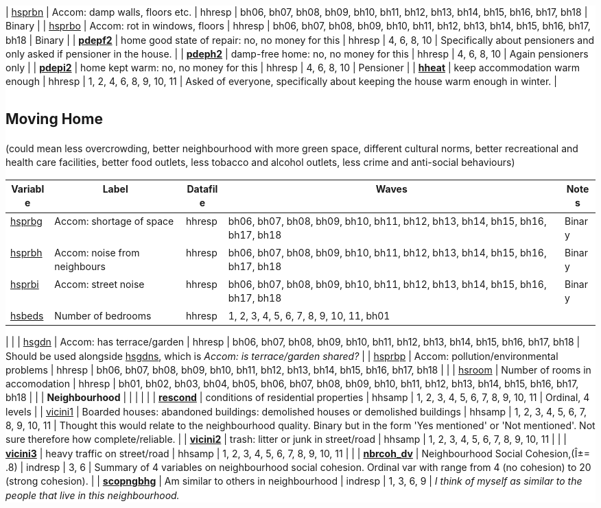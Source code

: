 | [hsprbn](https://www.understandingsociety.ac.uk/documentation/mainstage/dataset-documentation/variable/hsprbn) | Accom: damp walls, floors etc. | hhresp | bh06, bh07, bh08, bh09, bh10, bh11, bh12, bh13, bh14, bh15, bh16, bh17, bh18 | Binary |
| [hsprbo](https://www.understandingsociety.ac.uk/documentation/mainstage/dataset-documentation/variable/hsprbo) | Accom: rot in windows, floors | hhresp | bh06, bh07, bh08, bh09, bh10, bh11, bh12, bh13, bh14, bh15, bh16, bh17, bh18 | Binary |
| [**pdepf2**](https://www.understandingsociety.ac.uk/documentation/mainstage/dataset-documentation/variable/pdepf2) | home good state of repair: no, no money for this | hhresp | 4, 6, 8, 10 | Specifically about pensioners and only asked if pensioner in the house. |
| [**pdeph2**](https://www.understandingsociety.ac.uk/documentation/mainstage/dataset-documentation/variable/pdeph2) | damp-free home: no, no money for this | hhresp | 4, 6, 8, 10 | Again pensioners only |
| [**pdepi2**](https://www.understandingsociety.ac.uk/documentation/mainstage/dataset-documentation/variable/pdepi2) | home kept warm: no, no money for this | hhresp | 4, 6, 8, 10 | Pensioner |
| [**hheat**](https://www.understandingsociety.ac.uk/documentation/mainstage/dataset-documentation/variable/hheat) | keep accommodation warm enough | hhresp | 1, 2, 4, 6, 8, 9, 10, 11 | Asked of everyone, specifically about keeping the house warm enough in winter. |

## **Moving Home**

(could mean less overcrowding, better neighbourhood with more green space, different cultural norms, better recreational and health care facilities, better food outlets, less tobacco and alcohol outlets, less crime and anti-social behaviours)

| **Variable** | **Label** | **Datafile** | **Waves** | **Notes** |
| --- | --- | --- | --- | --- |
| [hsprbg](https://www.understandingsociety.ac.uk/documentation/mainstage/dataset-documentation/variable/hsprbg) | Accom: shortage of space | hhresp | bh06, bh07, bh08, bh09, bh10, bh11, bh12, bh13, bh14, bh15, bh16, bh17, bh18 | Binary |
| [hsprbh](https://www.understandingsociety.ac.uk/documentation/mainstage/dataset-documentation?search_api_views_fulltext=housing&amp;page=1) | Accom: noise from neighbours | hhresp | bh06, bh07, bh08, bh09, bh10, bh11, bh12, bh13, bh14, bh15, bh16, bh17, bh18 | Binary |
| [hsprbi](https://www.understandingsociety.ac.uk/documentation/mainstage/dataset-documentation/variable/hsprbi) | Accom: street noise | hhresp | bh06, bh07, bh08, bh09, bh10, bh11, bh12, bh13, bh14, bh15, bh16, bh17, bh18 | Binary |
| [hsbeds](https://www.understandingsociety.ac.uk/documentation/mainstage/dataset-documentation/variable/hsbeds) | Number of bedrooms | hhresp | 1, 2, 3, 4, 5, 6, 7, 8, 9, 10, 11, bh01
 |
 |
| [hsgdn](https://www.understandingsociety.ac.uk/documentation/mainstage/dataset-documentation/variable/hsgdn) | Accom: has terrace/garden | hhresp | bh06, bh07, bh08, bh09, bh10, bh11, bh12, bh13, bh14, bh15, bh16, bh17, bh18 | Should be used alongside [hsgdns](https://www.understandingsociety.ac.uk/documentation/mainstage/dataset-documentation/variable/hsgdns), which is _Accom: is terrace/garden shared?_ |
| [hsprbp](https://www.understandingsociety.ac.uk/documentation/mainstage/dataset-documentation/variable/hsprbp) | Accom: pollution/environmental problems | hhresp | bh06, bh07, bh08, bh09, bh10, bh11, bh12, bh13, bh14, bh15, bh16, bh17, bh18 |
 |
| [hsroom](https://www.understandingsociety.ac.uk/documentation/mainstage/dataset-documentation/variable/hsroom) | Number of rooms in accomodation | hhresp | bh01, bh02, bh03, bh04, bh05, bh06, bh07, bh08, bh09, bh10, bh11, bh12, bh13, bh14, bh15, bh16, bh17, bh18 |
 |
| **Neighbourhood** |
 |
 |
 |
 |
| [**rescond**](https://www.understandingsociety.ac.uk/documentation/mainstage/dataset-documentation/variable/rescond) | conditions of residential properties | hhsamp | 1, 2, 3, 4, 5, 6, 7, 8, 9, 10, 11 | Ordinal, 4 levels |
| [vicini1](https://www.understandingsociety.ac.uk/documentation/mainstage/dataset-documentation/variable/vicini1) | Boarded houses: abandoned buildings: demolished houses or demolished buildings | hhsamp | 1, 2, 3, 4, 5, 6, 7, 8, 9, 10, 11 | Thought this would relate to the neighbourhood quality.
Binary but in the form &#39;Yes mentioned&#39; or &#39;Not mentioned&#39;. Not sure therefore how complete/reliable. |
| [**vicini2**](https://www.understandingsociety.ac.uk/documentation/mainstage/dataset-documentation/variable/vicini2) | trash: litter or junk in street/road | hhsamp | 1, 2, 3, 4, 5, 6, 7, 8, 9, 10, 11 |
 |
| [**vicini3**](https://www.understandingsociety.ac.uk/documentation/mainstage/dataset-documentation/variable/vicini3) | heavy traffic on street/road | hhsamp | 1, 2, 3, 4, 5, 6, 7, 8, 9, 10, 11 |
 |
| [**nbrcoh\_dv**](https://www.understandingsociety.ac.uk/documentation/mainstage/dataset-documentation/variable/nbrcoh_dv) | Neighbourhood Social Cohesion,(Î±= .8) | indresp | 3, 6 | Summary of 4 variables on neighbourhood social cohesion. Ordinal var with range from 4 (no cohesion) to 20 (strong cohesion). |
| [**scopngbhg**](https://www.understandingsociety.ac.uk/documentation/mainstage/dataset-documentation/variable/scopngbhg) | Am similar to others in neighbourhood | indresp | 1, 3, 6, 9 | _I think of myself as similar to the people that live in this neighbourhood._
